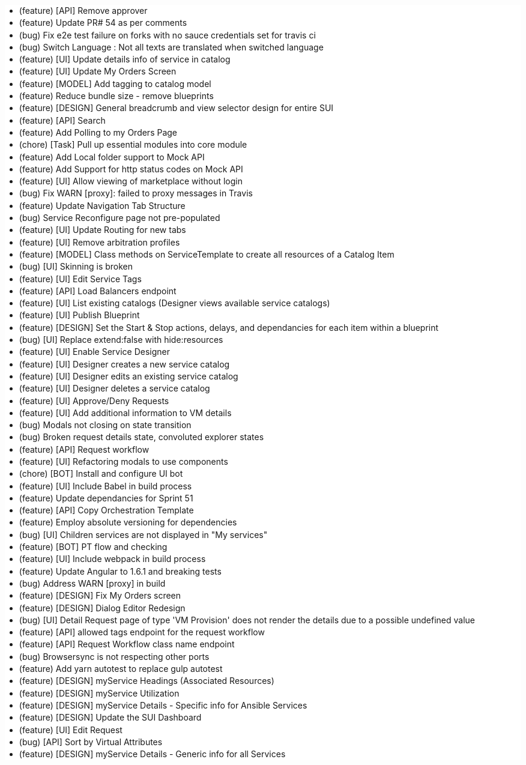 - (feature) [API] Remove approver
- (feature) Update PR# 54 as per comments
- (bug) Fix e2e test failure on forks with no sauce credentials set for travis ci
- (bug) Switch Language : Not all texts are translated when switched language
- (feature) [UI] Update details info of service in catalog
- (feature) [UI] Update My Orders Screen
- (feature) [MODEL] Add tagging to catalog model
- (feature) Reduce bundle size - remove blueprints
- (feature) [DESIGN] General breadcrumb and view selector design for entire SUI
- (feature) [API] Search
- (feature) Add Polling to my Orders Page
- (chore) [Task] Pull up essential modules into core module
- (feature) Add Local folder support to Mock API
- (feature) Add Support for http status codes on Mock API
- (feature) [UI] Allow viewing of marketplace without login
- (bug) Fix WARN [proxy]: failed to proxy messages in Travis
- (feature) Update Navigation Tab Structure
- (bug) Service Reconfigure page not pre-populated
- (feature) [UI] Update Routing for new tabs
- (feature) [UI] Remove arbitration profiles
- (feature) [MODEL] Class methods on ServiceTemplate to create all resources of a Catalog Item
- (bug) [UI] Skinning is broken
- (feature) [UI] Edit Service Tags
- (feature) [API] Load Balancers endpoint
- (feature) [UI] List existing catalogs (Designer views available service catalogs)
- (feature) [UI] Publish Blueprint
- (feature) [DESIGN] Set the Start & Stop actions, delays, and dependancies for each item within a blueprint
- (bug) [UI] Replace extend:false with hide:resources
- (feature) [UI] Enable Service Designer
- (feature) [UI] Designer creates a new service catalog
- (feature) [UI] Designer edits an existing service catalog
- (feature) [UI] Designer deletes a service catalog 
- (feature) [UI] Approve/Deny Requests
- (feature) [UI] Add additional information to VM details
- (bug) Modals not closing on state transition
- (bug) Broken request details state, convoluted explorer states
- (feature) [API] Request workflow
- (feature) [UI] Refactoring modals to use components
- (chore) [BOT] Install and configure UI bot
- (feature) [UI] Include Babel in build process
- (feature) Update dependancies for Sprint 51
- (feature) [API] Copy Orchestration Template
- (feature) Employ absolute versioning for dependencies
- (bug) [UI] Children services are not displayed in "My services"
- (feature) [BOT] PT flow and checking
- (feature) [UI] Include webpack in build process
- (feature) Update Angular to 1.6.1 and breaking tests
- (bug) Address WARN [proxy] in build
- (feature) [DESIGN] Fix My Orders screen
- (feature) [DESIGN] Dialog Editor Redesign
- (bug) [UI] Detail Request page of type 'VM Provision' does not render the details due to a possible undefined value
- (feature) [API] allowed tags endpoint for the request workflow
- (feature) [API] Request Workflow class name endpoint
- (bug) Browsersync is not respecting other ports
- (feature) Add yarn autotest to replace gulp autotest
- (feature) [DESIGN] myService Headings (Associated Resources)
- (feature) [DESIGN] myService Utilization
- (feature) [DESIGN] myService Details - Specific info for Ansible Services
- (feature) [DESIGN] Update the SUI Dashboard
- (feature) [UI] Edit Request
- (bug) [API] Sort by Virtual Attributes
- (feature) [DESIGN] myService Details - Generic info for all Services